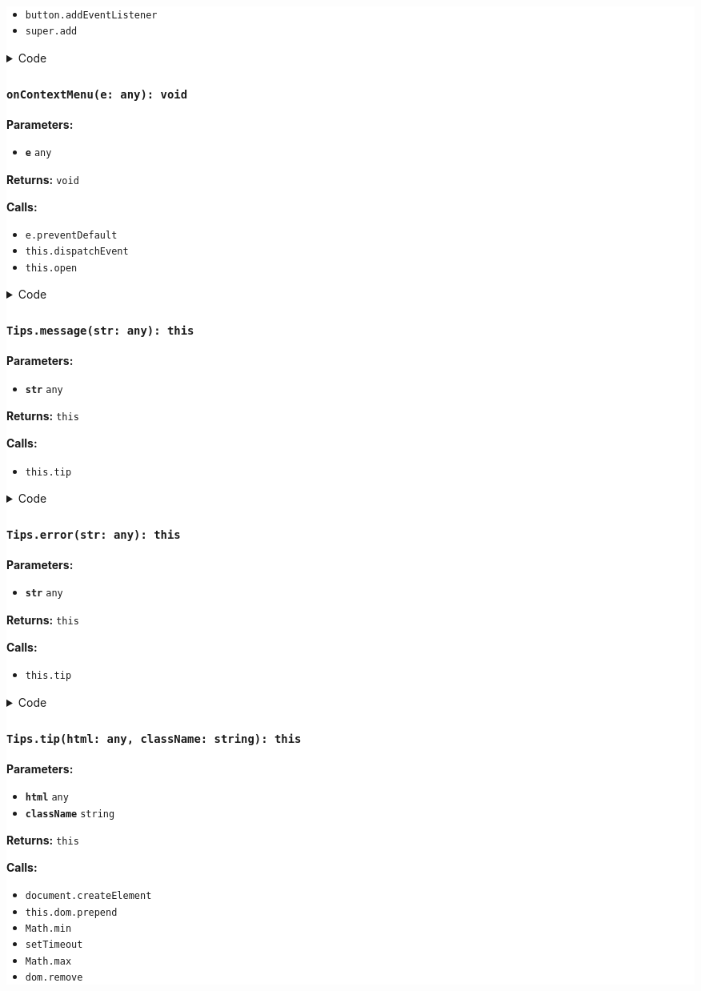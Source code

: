 - `button.addEventListener`
- `super.add`

<details><summary>Code</summary></details>

### `onContextMenu(e: any): void`

**Parameters:**

- **`e`** `any`

**Returns:** `void`

**Calls:**

- `e.preventDefault`
- `this.dispatchEvent`
- `this.open`

<details><summary>Code</summary></details>

### `Tips.message(str: any): this`

**Parameters:**

- **`str`** `any`

**Returns:** `this`

**Calls:**

- `this.tip`

<details><summary>Code</summary></details>

### `Tips.error(str: any): this`

**Parameters:**

- **`str`** `any`

**Returns:** `this`

**Calls:**

- `this.tip`

<details><summary>Code</summary></details>

### `Tips.tip(html: any, className: string): this`

**Parameters:**

- **`html`** `any`
- **`className`** `string`

**Returns:** `this`

**Calls:**

- `document.createElement`
- `this.dom.prepend`
- `Math.min`
- `setTimeout`
- `Math.max`
- `dom.remove`
